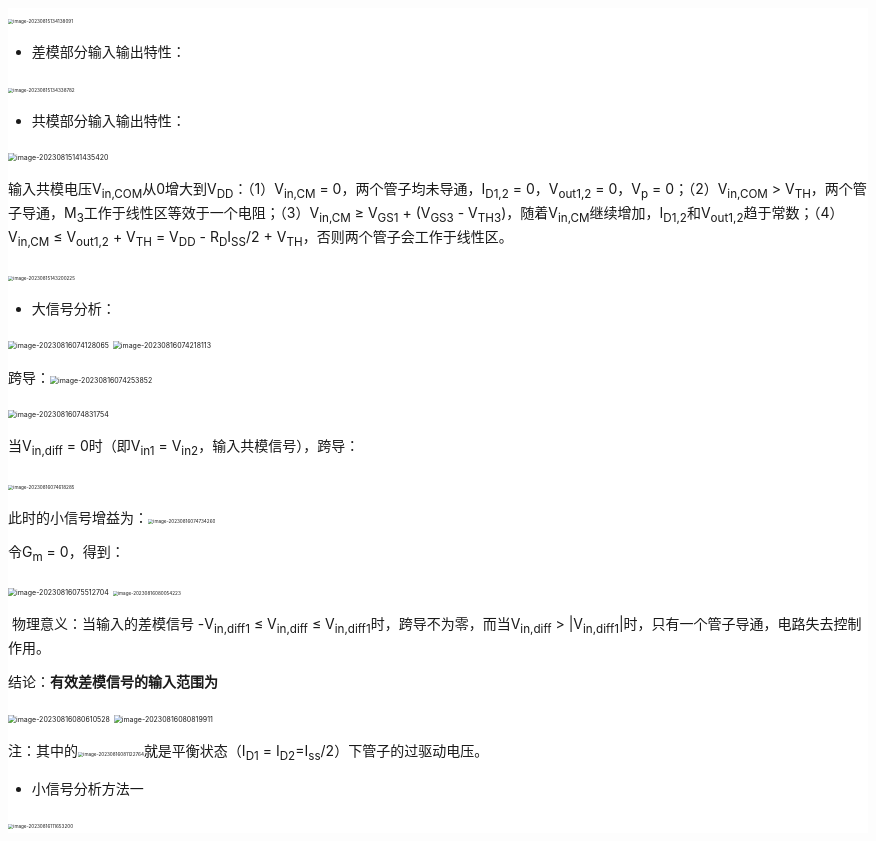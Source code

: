 <img src="C:\Users\张云鑫\AppData\Roaming\Typora\typora-user-images\image-20230815134138091.png" alt="image-20230815134138091" style="zoom:33%;" />

- 差模部分输入输出特性：

<img src="C:\Users\张云鑫\AppData\Roaming\Typora\typora-user-images\image-20230815134338782.png" alt="image-20230815134338782" style="zoom:33%;" />

- 共模部分输入输出特性：

<img src="C:\Users\张云鑫\AppData\Roaming\Typora\typora-user-images\image-20230815141435420.png" alt="image-20230815141435420" style="zoom: 50%;" />

​		输入共模电压V<sub>in,COM</sub>从0增大到V<sub>DD</sub>：（1）V<sub>in,CM</sub> = 0，两个管子均未导通，I<sub>D1,2</sub> = 0，V<sub>out1,2</sub> = 0，V<sub>p</sub> = 0；（2）V<sub>in,COM</sub> > V<sub>TH</sub>，两个管子导通，M<sub>3</sub>工作于线性区等效于一个电阻；（3）V<sub>in,CM</sub> ≥ V<sub>GS1</sub> + (V<sub>GS3</sub> - V<sub>TH3</sub>)，随着V<sub>in,CM</sub>继续增加，I<sub>D1,2</sub>和V<sub>out1,2</sub>趋于常数；（4）V<sub>in,CM</sub> ≤ V<sub>out1,2</sub> + V<sub>TH</sub> = V<sub>DD</sub> - R<sub>D</sub>I<sub>SS</sub>/2 + V<sub>TH</sub>，否则两个管子会工作于线性区。 

<img src="C:\Users\张云鑫\AppData\Roaming\Typora\typora-user-images\image-20230815143200225.png" alt="image-20230815143200225" style="zoom: 33%;" />

- 大信号分析：

<img src="C:\Users\张云鑫\AppData\Roaming\Typora\typora-user-images\image-20230816074128065.png" alt="image-20230816074128065" style="zoom:50%;" />

<img src="C:\Users\张云鑫\AppData\Roaming\Typora\typora-user-images\image-20230816074218113.png" alt="image-20230816074218113" style="zoom: 50%;" />

跨导：<img src="C:\Users\张云鑫\AppData\Roaming\Typora\typora-user-images\image-20230816074253852.png" alt="image-20230816074253852" style="zoom:50%;" />

<img src="C:\Users\张云鑫\AppData\Roaming\Typora\typora-user-images\image-20230816074831754.png" alt="image-20230816074831754" style="zoom:50%;" />

当V<sub>in,diff</sub> = 0时（即V<sub>in1</sub> = V<sub>in2</sub>，输入共模信号），跨导：

<img src="C:\Users\张云鑫\AppData\Roaming\Typora\typora-user-images\image-20230816074618285.png" alt="image-20230816074618285" style="zoom: 33%;" />

此时的小信号增益为：<img src="C:\Users\张云鑫\AppData\Roaming\Typora\typora-user-images\image-20230816074734260.png" alt="image-20230816074734260" style="zoom:33%;" />

令G<sub>m</sub> = 0，得到：

<img src="C:\Users\张云鑫\AppData\Roaming\Typora\typora-user-images\image-20230816075512704.png" alt="image-20230816075512704" style="zoom:50%;" />                        <img src="C:\Users\张云鑫\AppData\Roaming\Typora\typora-user-images\image-20230816080054223.png" alt="image-20230816080054223" style="zoom:33%;" />

​		物理意义：当输入的差模信号 -V<sub>in,diff1</sub> ≤ V<sub>in,diff</sub> ≤ V<sub>in,diff1</sub>时，跨导不为零，而当V<sub>in,diff</sub> > |V<sub>in,diff1</sub>|时，只有一个管子导通，电路失去控制作用。

结论：**有效差模信号的输入范围为**

<img src="C:\Users\张云鑫\AppData\Roaming\Typora\typora-user-images\image-20230816080610528.png" alt="image-20230816080610528" style="zoom:50%;" />

<img src="C:\Users\张云鑫\AppData\Roaming\Typora\typora-user-images\image-20230816080819911.png" alt="image-20230816080819911" style="zoom:50%;" />

 注：其中的<img src="C:\Users\张云鑫\AppData\Roaming\Typora\typora-user-images\image-20230816081122764.png" alt="image-20230816081122764" style="zoom:33%;" />就是平衡状态（I<sub>D1</sub> = I<sub>D2</sub>=I<sub>ss</sub>/2）下管子的过驱动电压。

- 小信号分析方法一

<img src="C:\Users\张云鑫\AppData\Roaming\Typora\typora-user-images\image-20230816111653200.png" alt="image-20230816111653200" style="zoom: 33%;" />
